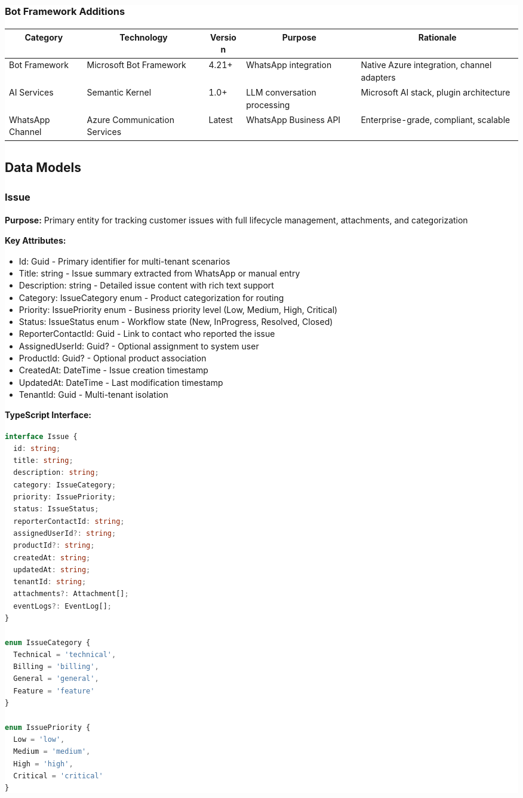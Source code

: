 ### Bot Framework Additions

| Category | Technology | Version | Purpose | Rationale |
|----------|------------|---------|---------|-----------|
| Bot Framework | Microsoft Bot Framework | 4.21+ | WhatsApp integration | Native Azure integration, channel adapters |
| AI Services | Semantic Kernel | 1.0+ | LLM conversation processing | Microsoft AI stack, plugin architecture |
| WhatsApp Channel | Azure Communication Services | Latest | WhatsApp Business API | Enterprise-grade, compliant, scalable |

## Data Models

### Issue

**Purpose:** Primary entity for tracking customer issues with full lifecycle management, attachments, and categorization

**Key Attributes:**
- Id: Guid - Primary identifier for multi-tenant scenarios
- Title: string - Issue summary extracted from WhatsApp or manual entry
- Description: string - Detailed issue content with rich text support
- Category: IssueCategory enum - Product categorization for routing
- Priority: IssuePriority enum - Business priority level (Low, Medium, High, Critical)
- Status: IssueStatus enum - Workflow state (New, InProgress, Resolved, Closed)
- ReporterContactId: Guid - Link to contact who reported the issue
- AssignedUserId: Guid? - Optional assignment to system user
- ProductId: Guid? - Optional product association
- CreatedAt: DateTime - Issue creation timestamp
- UpdatedAt: DateTime - Last modification timestamp
- TenantId: Guid - Multi-tenant isolation

**TypeScript Interface:**
```typescript
interface Issue {
  id: string;
  title: string;
  description: string;
  category: IssueCategory;
  priority: IssuePriority;
  status: IssueStatus;
  reporterContactId: string;
  assignedUserId?: string;
  productId?: string;
  createdAt: string;
  updatedAt: string;
  tenantId: string;
  attachments?: Attachment[];
  eventLogs?: EventLog[];
}

enum IssueCategory {
  Technical = 'technical',
  Billing = 'billing',
  General = 'general',
  Feature = 'feature'
}

enum IssuePriority {
  Low = 'low',
  Medium = 'medium',
  High = 'high',
  Critical = 'critical'
}

```